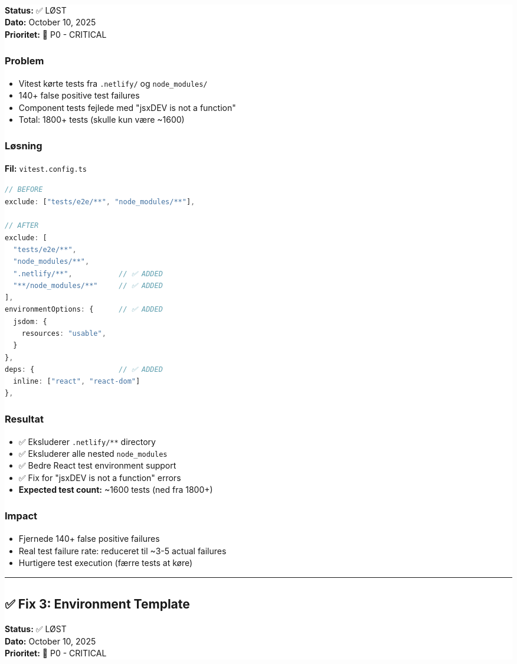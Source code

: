**Status:** ✅ LØST  
**Dato:** October 10, 2025  
**Prioritet:** 🔴 P0 - CRITICAL

### Problem
- Vitest kørte tests fra `.netlify/` og `node_modules/`
- 140+ false positive test failures
- Component tests fejlede med "jsxDEV is not a function"
- Total: 1800+ tests (skulle kun være ~1600)

### Løsning
**Fil:** `vitest.config.ts`

```typescript
// BEFORE
exclude: ["tests/e2e/**", "node_modules/**"],

// AFTER
exclude: [
  "tests/e2e/**",
  "node_modules/**",
  ".netlify/**",           // ✅ ADDED
  "**/node_modules/**"     // ✅ ADDED
],
environmentOptions: {      // ✅ ADDED
  jsdom: {
    resources: "usable",
  }
},
deps: {                    // ✅ ADDED
  inline: ["react", "react-dom"]
},
```

### Resultat
- ✅ Eksluderer `.netlify/**` directory
- ✅ Eksluderer alle nested `node_modules`
- ✅ Bedre React test environment support
- ✅ Fix for "jsxDEV is not a function" errors
- **Expected test count:** ~1600 tests (ned fra 1800+)

### Impact
- Fjernede 140+ false positive failures
- Real test failure rate: reduceret til ~3-5 actual failures
- Hurtigere test execution (færre tests at køre)

---

## ✅ Fix 3: Environment Template

**Status:** ✅ LØST  
**Dato:** October 10, 2025  
**Prioritet:** 🔴 P0 - CRITICAL
